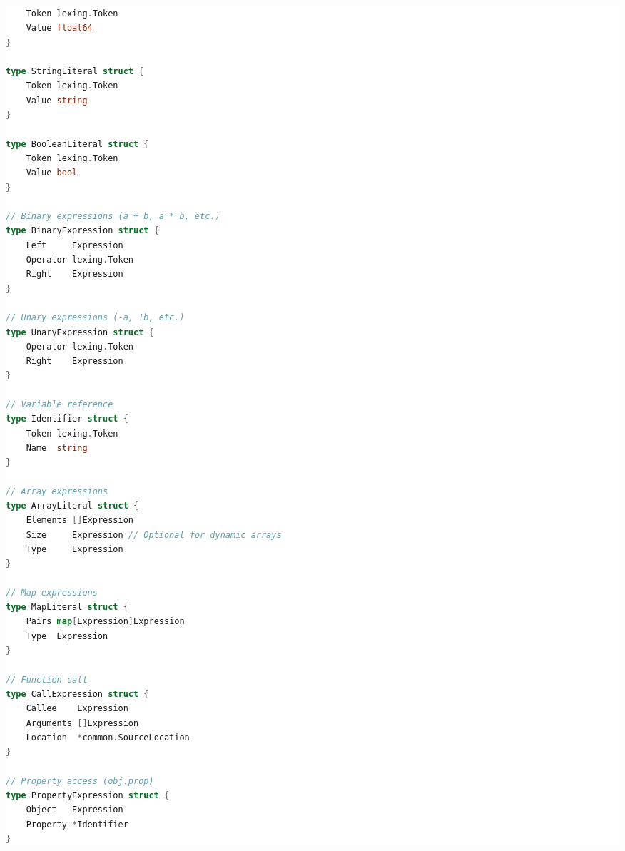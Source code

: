 ```go
    Token lexing.Token
    Value float64
}

type StringLiteral struct {
    Token lexing.Token
    Value string
}

type BooleanLiteral struct {
    Token lexing.Token
    Value bool
}

// Binary expressions (a + b, a * b, etc.)
type BinaryExpression struct {
    Left     Expression
    Operator lexing.Token
    Right    Expression
}

// Unary expressions (-a, !b, etc.)
type UnaryExpression struct {
    Operator lexing.Token
    Right    Expression
}

// Variable reference
type Identifier struct {
    Token lexing.Token
    Name  string
}

// Array expressions
type ArrayLiteral struct {
    Elements []Expression
    Size     Expression // Optional for dynamic arrays
    Type     Expression
}

// Map expressions
type MapLiteral struct {
    Pairs map[Expression]Expression
    Type  Expression
}

// Function call
type CallExpression struct {
    Callee    Expression
    Arguments []Expression
    Location  *common.SourceLocation
}

// Property access (obj.prop)
type PropertyExpression struct {
    Object   Expression
    Property *Identifier
}
```

